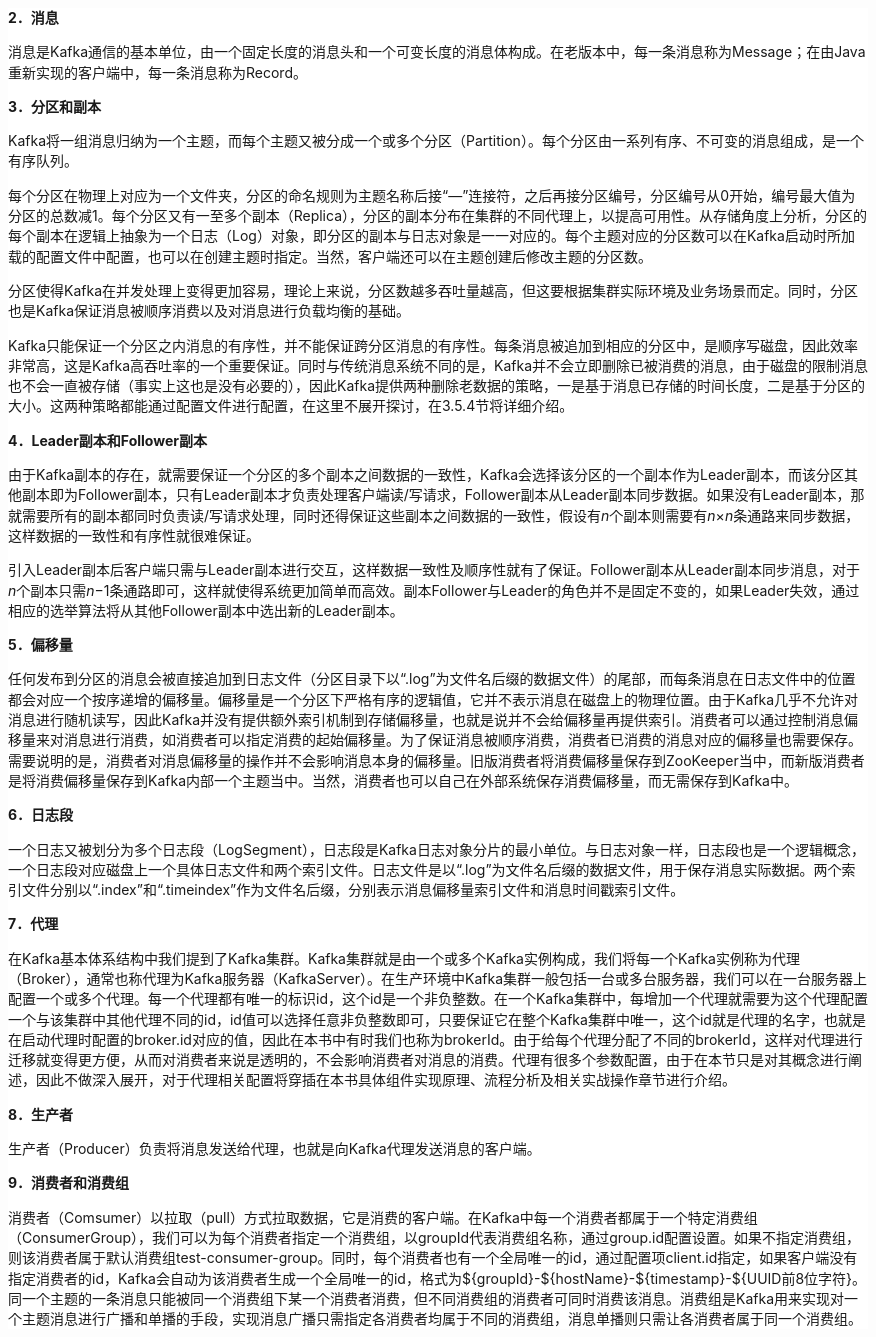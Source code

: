 <p><strong>2．消息</strong></p>

<p>消息是Kafka通信的基本单位，由一个固定长度的消息头和一个可变长度的消息体构成。在老版本中，每一条消息称为Message；在由Java重新实现的客户端中，每一条消息称为Record。</p>

<p><strong>3．分区和副本</strong></p>

<p>Kafka将一组消息归纳为一个主题，而每个主题又被分成一个或多个分区（Partition）。每个分区由一系列有序、不可变的消息组成，是一个有序队列。</p>

<p>每个分区在物理上对应为一个文件夹，分区的命名规则为主题名称后接“—”连接符，之后再接分区编号，分区编号从0开始，编号最大值为分区的总数减1。每个分区又有一至多个副本（Replica），分区的副本分布在集群的不同代理上，以提高可用性。从存储角度上分析，分区的每个副本在逻辑上抽象为一个日志（Log）对象，即分区的副本与日志对象是一一对应的。每个主题对应的分区数可以在Kafka启动时所加载的配置文件中配置，也可以在创建主题时指定。当然，客户端还可以在主题创建后修改主题的分区数。</p>

<p>分区使得Kafka在并发处理上变得更加容易，理论上来说，分区数越多吞吐量越高，但这要根据集群实际环境及业务场景而定。同时，分区也是Kafka保证消息被顺序消费以及对消息进行负载均衡的基础。</p>

<p>Kafka只能保证一个分区之内消息的有序性，并不能保证跨分区消息的有序性。每条消息被追加到相应的分区中，是顺序写磁盘，因此效率非常高，这是Kafka高吞吐率的一个重要保证。同时与传统消息系统不同的是，Kafka并不会立即删除已被消费的消息，由于磁盘的限制消息也不会一直被存储（事实上这也是没有必要的），因此Kafka提供两种删除老数据的策略，一是基于消息已存储的时间长度，二是基于分区的大小。这两种策略都能通过配置文件进行配置，在这里不展开探讨，在3.5.4节将详细介绍。</p>

<p><strong>4．Leader副本和Follower副本</strong></p>

<p>由于Kafka副本的存在，就需要保证一个分区的多个副本之间数据的一致性，Kafka会选择该分区的一个副本作为Leader副本，而该分区其他副本即为Follower副本，只有Leader副本才负责处理客户端读/写请求，Follower副本从Leader副本同步数据。如果没有Leader副本，那就需要所有的副本都同时负责读/写请求处理，同时还得保证这些副本之间数据的一致性，假设有<em>n</em>个副本则需要有<em>n</em>×<em>n</em>条通路来同步数据，这样数据的一致性和有序性就很难保证。</p>

<p>引入Leader副本后客户端只需与Leader副本进行交互，这样数据一致性及顺序性就有了保证。Follower副本从Leader副本同步消息，对于<em>n</em>个副本只需<em>n</em>−1条通路即可，这样就使得系统更加简单而高效。副本Follower与Leader的角色并不是固定不变的，如果Leader失效，通过相应的选举算法将从其他Follower副本中选出新的Leader副本。</p>

<p><strong>5．偏移量</strong></p>

<p>任何发布到分区的消息会被直接追加到日志文件（分区目录下以“.log”为文件名后缀的数据文件）的尾部，而每条消息在日志文件中的位置都会对应一个按序递增的偏移量。偏移量是一个分区下严格有序的逻辑值，它并不表示消息在磁盘上的物理位置。由于Kafka几乎不允许对消息进行随机读写，因此Kafka并没有提供额外索引机制到存储偏移量，也就是说并不会给偏移量再提供索引。消费者可以通过控制消息偏移量来对消息进行消费，如消费者可以指定消费的起始偏移量。为了保证消息被顺序消费，消费者已消费的消息对应的偏移量也需要保存。需要说明的是，消费者对消息偏移量的操作并不会影响消息本身的偏移量。旧版消费者将消费偏移量保存到ZooKeeper当中，而新版消费者是将消费偏移量保存到Kafka内部一个主题当中。当然，消费者也可以自己在外部系统保存消费偏移量，而无需保存到Kafka中。</p>

<p><strong>6．日志段</strong></p>

<p>一个日志又被划分为多个日志段（LogSegment），日志段是Kafka日志对象分片的最小单位。与日志对象一样，日志段也是一个逻辑概念，一个日志段对应磁盘上一个具体日志文件和两个索引文件。日志文件是以“.log”为文件名后缀的数据文件，用于保存消息实际数据。两个索引文件分别以“.index”和“.timeindex”作为文件名后缀，分别表示消息偏移量索引文件和消息时间戳索引文件。</p>

<p><strong>7．代理</strong></p>

<p>在Kafka基本体系结构中我们提到了Kafka集群。Kafka集群就是由一个或多个Kafka实例构成，我们将每一个Kafka实例称为代理（Broker），通常也称代理为Kafka服务器（KafkaServer）。在生产环境中Kafka集群一般包括一台或多台服务器，我们可以在一台服务器上配置一个或多个代理。每一个代理都有唯一的标识id，这个id是一个非负整数。在一个Kafka集群中，每增加一个代理就需要为这个代理配置一个与该集群中其他代理不同的id，id值可以选择任意非负整数即可，只要保证它在整个Kafka集群中唯一，这个id就是代理的名字，也就是在启动代理时配置的broker.id对应的值，因此在本书中有时我们也称为brokerId。由于给每个代理分配了不同的brokerId，这样对代理进行迁移就变得更方便，从而对消费者来说是透明的，不会影响消费者对消息的消费。代理有很多个参数配置，由于在本节只是对其概念进行阐述，因此不做深入展开，对于代理相关配置将穿插在本书具体组件实现原理、流程分析及相关实战操作章节进行介绍。</p>

<p><strong>8．生产者</strong></p>

<p>生产者（Producer）负责将消息发送给代理，也就是向Kafka代理发送消息的客户端。</p>

<p><strong>9．消费者和消费组</strong></p>

<p>消费者（Comsumer）以拉取（pull）方式拉取数据，它是消费的客户端。在Kafka中每一个消费者都属于一个特定消费组（ConsumerGroup），我们可以为每个消费者指定一个消费组，以groupId代表消费组名称，通过group.id配置设置。如果不指定消费组，则该消费者属于默认消费组test-consumer-group。同时，每个消费者也有一个全局唯一的id，通过配置项client.id指定，如果客户端没有指定消费者的id，Kafka会自动为该消费者生成一个全局唯一的id，格式为${groupId}-${hostName}-${timestamp}-${UUID前8位字符}。同一个主题的一条消息只能被同一个消费组下某一个消费者消费，但不同消费组的消费者可同时消费该消息。消费组是Kafka用来实现对一个主题消息进行广播和单播的手段，实现消息广播只需指定各消费者均属于不同的消费组，消息单播则只需让各消费者属于同一个消费组。</p>

